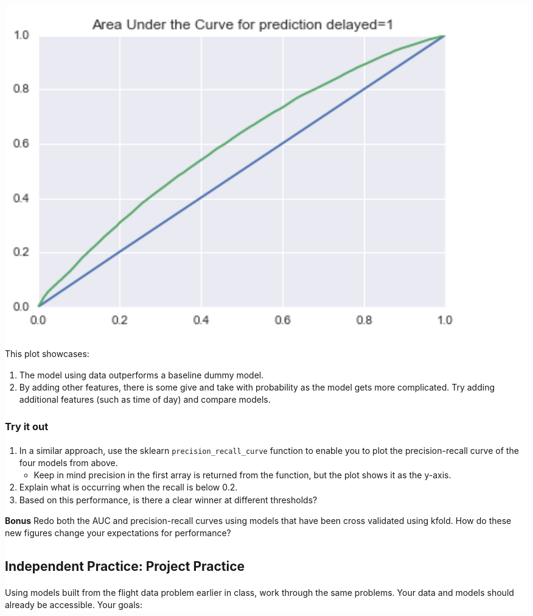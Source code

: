 ![](./assets/images/auc_curve.png)

This plot showcases:

1. The model using data outperforms a baseline dummy model.
2. By adding other features, there is some give and take with probability as the model gets more complicated. Try adding additional features (such as time of day) and compare models.

### Try it out

1. In a similar approach, use the sklearn `precision_recall_curve` function to enable you to plot the precision-recall curve of the four models from above.
    - Keep in mind precision in the first array is returned from the function, but the plot shows it as the y-axis.
2. Explain what is occurring when the recall is below 0.2.
3. Based on this performance, is there a clear winner at different thresholds?

**Bonus** Redo both the AUC and precision-recall curves using models that have been cross validated using kfold. How do these new figures change your expectations for performance?

<a href='#ind-practice-projects'></a>
## Independent Practice: Project Practice

Using models built from the flight data problem earlier in class, work through the same problems. Your data and models should already be accessible. Your goals:

